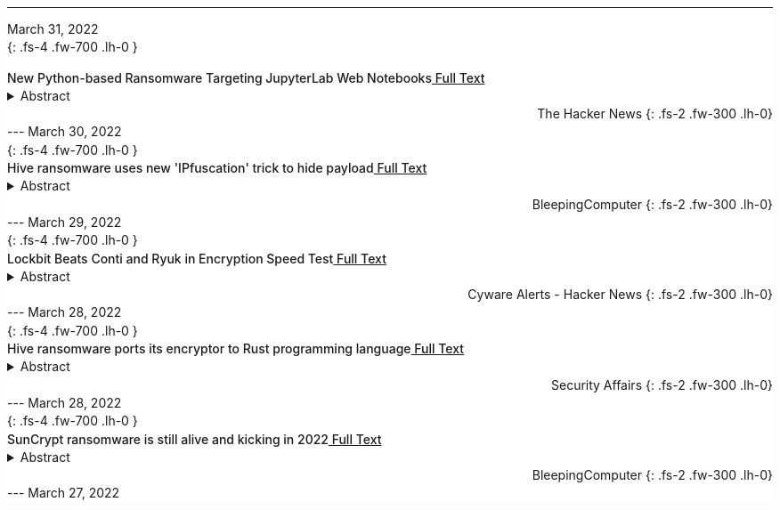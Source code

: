 
---
March 31, 2022 <br>
{: .fs-4 .fw-700 .lh-0  }
<p style="font-weight:500; margin:0px" markdown="1">
New Python-based Ransomware Targeting JupyterLab Web Notebooks<a href="https://thehackernews.com/2022/03/new-python-based-ransomware-targeting.html"> Full Text</a>
</p>
<details><summary>Abstract</summary></details>
<div style="text-align: right" markdown="1">
The Hacker News
{: .fs-2 .fw-300 .lh-0}
</div>
---
March 30, 2022 <br>
{: .fs-4 .fw-700 .lh-0  }
<p style="font-weight:500; margin:0px" markdown="1">
Hive ransomware uses new 'IPfuscation' trick to hide payload<a href="https://www.bleepingcomputer.com/news/security/hive-ransomware-uses-new-ipfuscation-trick-to-hide-payload/"> Full Text</a>
</p>
<details><summary>Abstract</summary></details>
<div style="text-align: right" markdown="1">
BleepingComputer
{: .fs-2 .fw-300 .lh-0}
</div>
---
March 29, 2022 <br>
{: .fs-4 .fw-700 .lh-0  }
<p style="font-weight:500; margin:0px" markdown="1">
Lockbit Beats Conti and Ryuk in Encryption Speed Test<a href="https://cyware.com/news/lockbit-beats-conti-and-ryuk-in-encryption-speed-test-81c20b86"> Full Text</a>
</p>
<details><summary>Abstract</summary></details>
<div style="text-align: right" markdown="1">
Cyware Alerts - Hacker News
{: .fs-2 .fw-300 .lh-0}
</div>
---
March 28, 2022 <br>
{: .fs-4 .fw-700 .lh-0  }
<p style="font-weight:500; margin:0px" markdown="1">
Hive ransomware ports its encryptor to Rust programming language<a href="https://securityaffairs.co/wordpress/129566/cyber-crime/hive-ransomware-ports-encryptor-to-rust.html"> Full Text</a>
</p>
<details><summary>Abstract</summary></details>
<div style="text-align: right" markdown="1">
Security Affairs
{: .fs-2 .fw-300 .lh-0}
</div>
---
March 28, 2022 <br>
{: .fs-4 .fw-700 .lh-0  }
<p style="font-weight:500; margin:0px" markdown="1">
SunCrypt ransomware is still alive and kicking in 2022<a href="https://www.bleepingcomputer.com/news/security/suncrypt-ransomware-is-still-alive-and-kicking-in-2022/"> Full Text</a>
</p>
<details><summary>Abstract</summary></details>
<div style="text-align: right" markdown="1">
BleepingComputer
{: .fs-2 .fw-300 .lh-0}
</div>
---
March 27, 2022 <br>